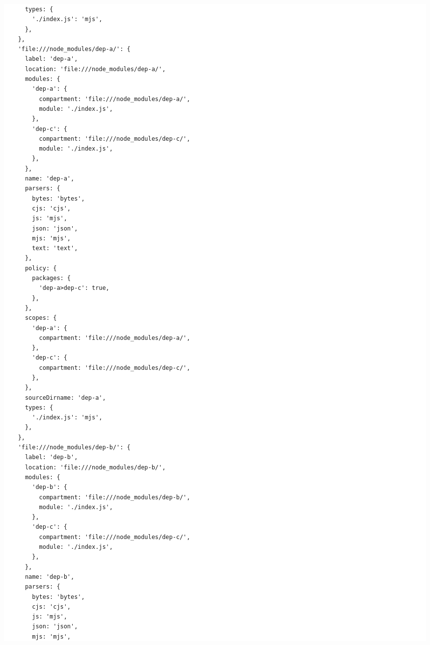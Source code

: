           types: {
            './index.js': 'mjs',
          },
        },
        'file:///node_modules/dep-a/': {
          label: 'dep-a',
          location: 'file:///node_modules/dep-a/',
          modules: {
            'dep-a': {
              compartment: 'file:///node_modules/dep-a/',
              module: './index.js',
            },
            'dep-c': {
              compartment: 'file:///node_modules/dep-c/',
              module: './index.js',
            },
          },
          name: 'dep-a',
          parsers: {
            bytes: 'bytes',
            cjs: 'cjs',
            js: 'mjs',
            json: 'json',
            mjs: 'mjs',
            text: 'text',
          },
          policy: {
            packages: {
              'dep-a>dep-c': true,
            },
          },
          scopes: {
            'dep-a': {
              compartment: 'file:///node_modules/dep-a/',
            },
            'dep-c': {
              compartment: 'file:///node_modules/dep-c/',
            },
          },
          sourceDirname: 'dep-a',
          types: {
            './index.js': 'mjs',
          },
        },
        'file:///node_modules/dep-b/': {
          label: 'dep-b',
          location: 'file:///node_modules/dep-b/',
          modules: {
            'dep-b': {
              compartment: 'file:///node_modules/dep-b/',
              module: './index.js',
            },
            'dep-c': {
              compartment: 'file:///node_modules/dep-c/',
              module: './index.js',
            },
          },
          name: 'dep-b',
          parsers: {
            bytes: 'bytes',
            cjs: 'cjs',
            js: 'mjs',
            json: 'json',
            mjs: 'mjs',